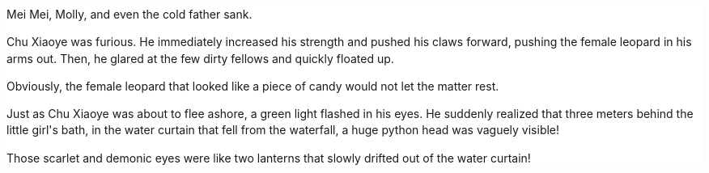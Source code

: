 Mei Mei, Molly, and even the cold father sank.

Chu Xiaoye was furious. He immediately increased his strength and pushed his claws forward, pushing the female leopard in his arms out. Then, he glared at the few dirty fellows and quickly floated up.

Obviously, the female leopard that looked like a piece of candy would not let the matter rest.

Just as Chu Xiaoye was about to flee ashore, a green light flashed in his eyes. He suddenly realized that three meters behind the little girl's bath, in the water curtain that fell from the waterfall, a huge python head was vaguely visible\!

Those scarlet and demonic eyes were like two lanterns that slowly drifted out of the water curtain\!